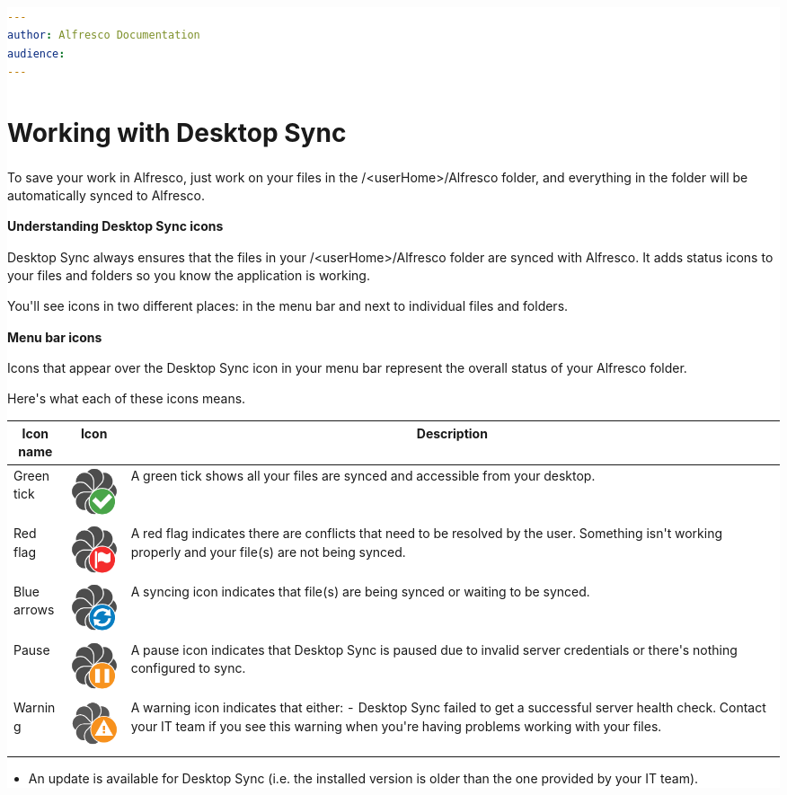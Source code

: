 ```yaml
---
author: Alfresco Documentation
audience: 
---
```


# Working with Desktop Sync

To save your work in Alfresco, just work on your files in the /<userHome\>/Alfresco folder, and everything in the folder will be automatically synced to Alfresco.

**Understanding Desktop Sync icons**

Desktop Sync always ensures that the files in your /<userHome\>/Alfresco folder are synced with Alfresco. It adds status icons to your files and folders so you know the application is working.

You'll see icons in two different places: in the menu bar and next to individual files and folders.

**Menu bar icons**

Icons that appear over the Desktop Sync icon in your menu bar represent the overall status of your Alfresco folder.

Here's what each of these icons means.

|Icon name|Icon|Description|
|---------|----|-----------|
|Green tick|![](../images/ds-synced-mac.png)|A green tick shows all your files are synced and accessible from your desktop.|
|Red flag|![](../images/ds-conflict-mac.png)|A red flag indicates there are conflicts that need to be resolved by the user. Something isn't working properly and your file\(s\) are not being synced.|
|Blue arrows|![](../images/ds-syncing-mac.png)|A syncing icon indicates that file\(s\) are being synced or waiting to be synced.|
|Pause|![](../images/ds-pause-mac.png)|A pause icon indicates that Desktop Sync is paused due to invalid server credentials or there's nothing configured to sync.|
|Warning|![](../images/ds-hcfail-mac.png)|A warning icon indicates that either: -   Desktop Sync failed to get a successful server health check. Contact your IT team if you see this warning when you're having problems working with your files.
-   An update is available for Desktop Sync \(i.e. the installed version is older than the one provided by your IT team\).
